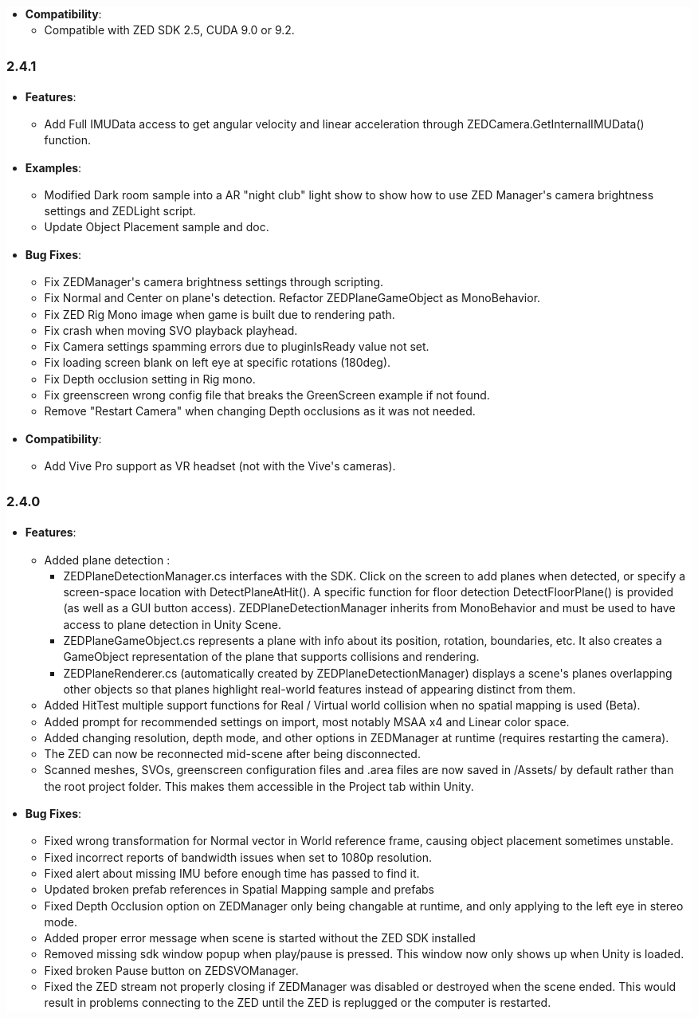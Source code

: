    * **Compatibility**:
     - Compatible with ZED SDK 2.5, CUDA 9.0 or 9.2.


### 2.4.1
  - **Features**:
    - Add Full IMUData access to get angular velocity and linear acceleration through ZEDCamera.GetInternalIMUData() function.

  - **Examples**:
    - Modified Dark room sample into a AR "night club" light show to show how to use ZED Manager's camera brightness settings and ZEDLight script.
    - Update Object Placement sample and doc.

  - **Bug Fixes**:
    - Fix ZEDManager's camera brightness settings through scripting.
    - Fix Normal and Center on plane's detection. Refactor ZEDPlaneGameObject as MonoBehavior.
    - Fix ZED Rig Mono image when game is built due to rendering path.
    - Fix crash when moving SVO playback playhead.
    - Fix Camera settings spamming errors due to pluginIsReady value not set.
    - Fix loading screen blank on left eye at specific rotations (180deg).
    - Fix Depth occlusion setting in Rig mono.
    - Fix greenscreen wrong config file that breaks the GreenScreen example if not found.
    - Remove "Restart Camera" when changing Depth occlusions as it was not needed.

  - **Compatibility**:
    - Add Vive Pro support as VR headset (not with the Vive's cameras).


### 2.4.0
 - **Features**:
   - Added plane detection :
      - ZEDPlaneDetectionManager.cs interfaces with the SDK. Click on the screen to add planes when detected, or specify a screen-space location with DetectPlaneAtHit(). A specific function for floor detection DetectFloorPlane() is provided (as well as a GUI button access). ZEDPlaneDetectionManager inherits from MonoBehavior and must be used to have access to plane detection in Unity Scene.
      - ZEDPlaneGameObject.cs represents a plane with info about its position, rotation, boundaries, etc. It also creates a GameObject representation of the plane that supports collisions and rendering.
      - ZEDPlaneRenderer.cs (automatically created by ZEDPlaneDetectionManager) displays a scene's planes overlapping other objects so that planes highlight real-world features instead of appearing distinct from them.
   - Added HitTest multiple support functions for Real / Virtual world collision when no spatial mapping is used (Beta).
   - Added prompt for recommended settings on import, most notably MSAA x4 and Linear color space.
   - Added changing resolution, depth mode, and other options in ZEDManager at runtime (requires restarting the camera).
   - The ZED can now be reconnected mid-scene after being disconnected.
   - Scanned meshes, SVOs, greenscreen configuration files and .area files are now saved in /Assets/ by default rather than the root project folder. This makes them accessible in the Project tab within Unity.

 - **Bug Fixes**:
   - Fixed wrong transformation for Normal vector in World reference frame, causing object placement sometimes unstable.
   - Fixed incorrect reports of bandwidth issues when set to 1080p resolution.
   - Fixed alert about missing IMU before enough time has passed to find it.
   - Updated broken prefab references in Spatial Mapping sample and prefabs
   - Fixed Depth Occlusion option on ZEDManager only being changable at runtime, and only applying to the left eye in stereo mode.
   - Added proper error message when scene is started without the ZED SDK installed
   - Removed missing sdk window popup when play/pause is pressed. This window now only shows up when Unity is loaded.
   - Fixed broken Pause button on ZEDSVOManager.
   - Fixed the ZED stream not properly closing if ZEDManager was disabled or destroyed when the scene ended. This would result in problems connecting to the ZED until the ZED is replugged or the computer is restarted.  